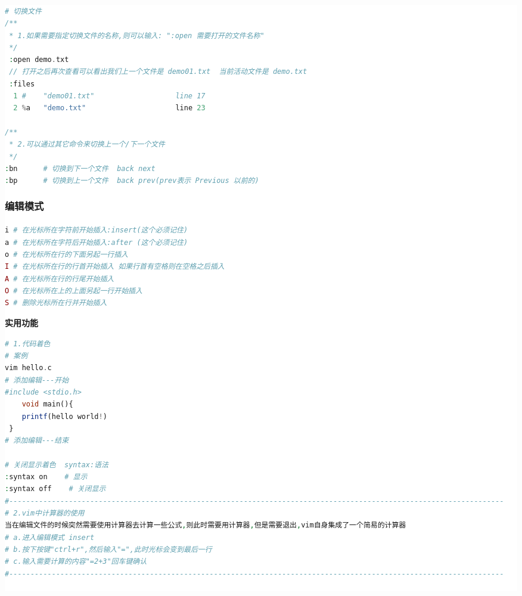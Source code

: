 ```php
# 切换文件
/**
 * 1.如果需要指定切换文件的名称,则可以输入: ":open 需要打开的文件名称"
 */
 :open demo.txt
 // 打开之后再次查看可以看出我们上一个文件是 demo01.txt  当前活动文件是 demo.txt   
 :files
  1 #    "demo01.txt"                   line 17
  2 %a   "demo.txt"                     line 23
 
/**
 * 2.可以通过其它命令来切换上一个/下一个文件
 */   
:bn      # 切换到下一个文件  back next
:bp      # 切换到上一个文件  back prev(prev表示 Previous 以前的)  
```

### **编辑模式**

```php
i # 在光标所在字符前开始插入:insert(这个必须记住)
a # 在光标所在字符后开始插入:after (这个必须记住)
o # 在光标所在行的下面另起一行插入
I # 在光标所在行的行首开始插入 如果行首有空格则在空格之后插入
A # 在光标所在行的行尾开始插入
O # 在光标所在上的上面另起一行开始插入
S # 删除光标所在行并开始插入    
```

**实用功能**

```php
# 1.代码着色
# 案例
vim hello.c
# 添加编辑---开始   
#include <stdio.h>
    void main(){
    printf(hello world!)
 }
# 添加编辑---结束

# 关闭显示着色  syntax:语法  
:syntax on    # 显示
:syntax off    # 关闭显示
#--------------------------------------------------------------------------------------------------------------------     
# 2.vim中计算器的使用
当在编辑文件的时候突然需要使用计算器去计算一些公式,则此时需要用计算器,但是需要退出,vim自身集成了一个简易的计算器
# a.进入编辑模式 insert
# b.按下按键"ctrl+r",然后输入"=",此时光标会变到最后一行
# c.输入需要计算的内容"=2+3"回车键确认    
#-------------------------------------------------------------------------------------------------------------------- 
    
```
